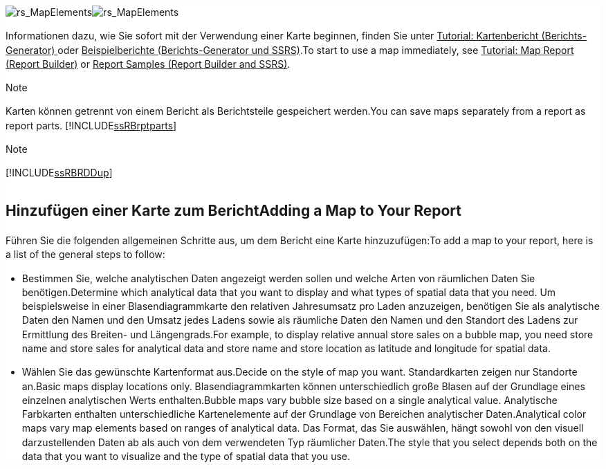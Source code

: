  <span data-ttu-id="09b9c-108">![rs_MapElements](../media/rs-mapelements.gif "rs_MapElements")</span><span class="sxs-lookup"><span data-stu-id="09b9c-108">![rs_MapElements](../media/rs-mapelements.gif "rs_MapElements")</span></span>  
  
 <span data-ttu-id="09b9c-109">Informationen dazu, wie Sie sofort mit der Verwendung einer Karte beginnen, finden Sie unter [Tutorial: Kartenbericht &#40;Berichts-Generator&#41; ](../tutorial-map-report-report-builder.md) oder [Beispielberichte (Berichts-Generator und SSRS)](https://go.microsoft.com/fwlink/?LinkId=198283).</span><span class="sxs-lookup"><span data-stu-id="09b9c-109">To start to use a map immediately, see [Tutorial: Map Report &#40;Report Builder&#41;](../tutorial-map-report-report-builder.md) or [Report Samples (Report Builder and SSRS)](https://go.microsoft.com/fwlink/?LinkId=198283).</span></span>  
  
> [!NOTE]  
>  <span data-ttu-id="09b9c-110">Karten können getrennt von einem Bericht als Berichtsteile gespeichert werden.</span><span class="sxs-lookup"><span data-stu-id="09b9c-110">You can save maps separately from a report as report parts.</span></span>  [!INCLUDE[ssRBrptparts](../../includes/ssrbrptparts-md.md)]  
  
> [!NOTE]  
>  [!INCLUDE[ssRBRDDup](../../includes/ssrbrddup-md.md)]  
  
##  <a name="adding-a-map-to-your-report"></a><a name="Process"></a> <span data-ttu-id="09b9c-111">Hinzufügen einer Karte zum Bericht</span><span class="sxs-lookup"><span data-stu-id="09b9c-111">Adding a Map to Your Report</span></span>  
 <span data-ttu-id="09b9c-112">Führen Sie die folgenden allgemeinen Schritte aus, um dem Bericht eine Karte hinzuzufügen:</span><span class="sxs-lookup"><span data-stu-id="09b9c-112">To add a map to your report, here is a list of the general steps to follow:</span></span>  
  
-   <span data-ttu-id="09b9c-113">Bestimmen Sie, welche analytischen Daten angezeigt werden sollen und welche Arten von räumlichen Daten Sie benötigen.</span><span class="sxs-lookup"><span data-stu-id="09b9c-113">Determine which analytical data that you want to display and what types of spatial data that you need.</span></span> <span data-ttu-id="09b9c-114">Um beispielsweise in einer Blasendiagrammkarte den relativen Jahresumsatz pro Laden anzuzeigen, benötigen Sie als analytische Daten den Namen und den Umsatz jedes Ladens sowie als räumliche Daten den Namen und den Standort des Ladens zur Ermittlung des Breiten- und Längengrads.</span><span class="sxs-lookup"><span data-stu-id="09b9c-114">For example, to display relative annual store sales on a bubble map, you need store name and store sales for analytical data and store name and store location as latitude and longitude for spatial data.</span></span>  
  
-   <span data-ttu-id="09b9c-115">Wählen Sie das gewünschte Kartenformat aus.</span><span class="sxs-lookup"><span data-stu-id="09b9c-115">Decide on the style of map you want.</span></span> <span data-ttu-id="09b9c-116">Standardkarten zeigen nur Standorte an.</span><span class="sxs-lookup"><span data-stu-id="09b9c-116">Basic maps display locations only.</span></span> <span data-ttu-id="09b9c-117">Blasendiagrammkarten können unterschiedlich große Blasen auf der Grundlage eines einzelnen analytischen Werts enthalten.</span><span class="sxs-lookup"><span data-stu-id="09b9c-117">Bubble maps vary bubble size based on a single analytical value.</span></span> <span data-ttu-id="09b9c-118">Analytische Farbkarten enthalten unterschiedliche Kartenelemente auf der Grundlage von Bereichen analytischer Daten.</span><span class="sxs-lookup"><span data-stu-id="09b9c-118">Analytical color maps vary map elements based on ranges of analytical data.</span></span> <span data-ttu-id="09b9c-119">Das Format, das Sie auswählen, hängt sowohl von den visuell darzustellenden Daten ab als auch von dem verwendeten Typ räumlicher Daten.</span><span class="sxs-lookup"><span data-stu-id="09b9c-119">The style that you select depends both on the data that you want to visualize and the type of spatial data that you use.</span></span>  
  